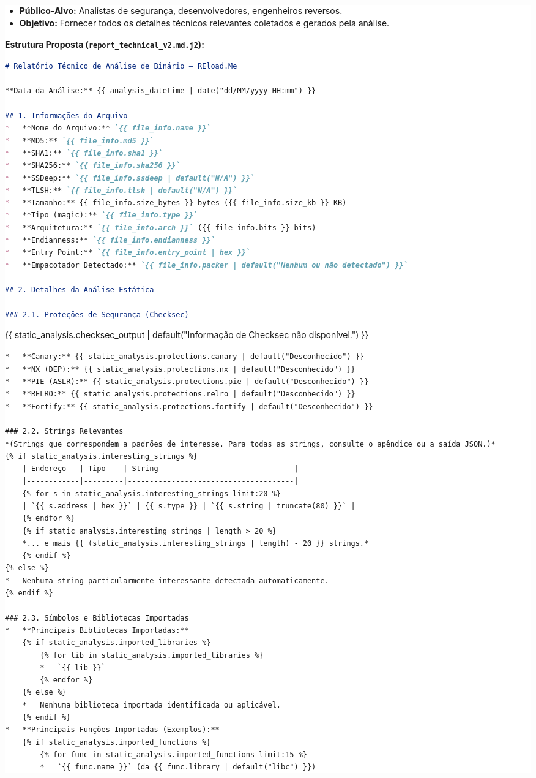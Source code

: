 *   **Público-Alvo:** Analistas de segurança, desenvolvedores, engenheiros reversos.
*   **Objetivo:** Fornecer todos os detalhes técnicos relevantes coletados e gerados pela análise.

**Estrutura Proposta (`report_technical_v2.md.j2`):**

```markdown
# Relatório Técnico de Análise de Binário – REload.Me

**Data da Análise:** {{ analysis_datetime | date("dd/MM/yyyy HH:mm") }}

## 1. Informações do Arquivo
*   **Nome do Arquivo:** `{{ file_info.name }}`
*   **MD5:** `{{ file_info.md5 }}`
*   **SHA1:** `{{ file_info.sha1 }}`
*   **SHA256:** `{{ file_info.sha256 }}`
*   **SSDeep:** `{{ file_info.ssdeep | default("N/A") }}`
*   **TLSH:** `{{ file_info.tlsh | default("N/A") }}`
*   **Tamanho:** {{ file_info.size_bytes }} bytes ({{ file_info.size_kb }} KB)
*   **Tipo (magic):** `{{ file_info.type }}`
*   **Arquitetura:** `{{ file_info.arch }}` ({{ file_info.bits }} bits)
*   **Endianness:** `{{ file_info.endianness }}`
*   **Entry Point:** `{{ file_info.entry_point | hex }}`
*   **Empacotador Detectado:** `{{ file_info.packer | default("Nenhum ou não detectado") }}`

## 2. Detalhes da Análise Estática

### 2.1. Proteções de Segurança (Checksec)
```
{{ static_analysis.checksec_output | default("Informação de Checksec não disponível.") }}
```
*   **Canary:** {{ static_analysis.protections.canary | default("Desconhecido") }}
*   **NX (DEP):** {{ static_analysis.protections.nx | default("Desconhecido") }}
*   **PIE (ASLR):** {{ static_analysis.protections.pie | default("Desconhecido") }}
*   **RELRO:** {{ static_analysis.protections.relro | default("Desconhecido") }}
*   **Fortify:** {{ static_analysis.protections.fortify | default("Desconhecido") }}

### 2.2. Strings Relevantes
*(Strings que correspondem a padrões de interesse. Para todas as strings, consulte o apêndice ou a saída JSON.)*
{% if static_analysis.interesting_strings %}
    | Endereço   | Tipo    | String                               |
    |------------|---------|--------------------------------------|
    {% for s in static_analysis.interesting_strings limit:20 %}
    | `{{ s.address | hex }}` | {{ s.type }} | `{{ s.string | truncate(80) }}` |
    {% endfor %}
    {% if static_analysis.interesting_strings | length > 20 %}
    *... e mais {{ (static_analysis.interesting_strings | length) - 20 }} strings.*
    {% endif %}
{% else %}
*   Nenhuma string particularmente interessante detectada automaticamente.
{% endif %}

### 2.3. Símbolos e Bibliotecas Importadas
*   **Principais Bibliotecas Importadas:**
    {% if static_analysis.imported_libraries %}
        {% for lib in static_analysis.imported_libraries %}
        *   `{{ lib }}`
        {% endfor %}
    {% else %}
    *   Nenhuma biblioteca importada identificada ou aplicável.
    {% endif %}
*   **Principais Funções Importadas (Exemplos):**
    {% if static_analysis.imported_functions %}
        {% for func in static_analysis.imported_functions limit:15 %}
        *   `{{ func.name }}` (da {{ func.library | default("libc") }})
```